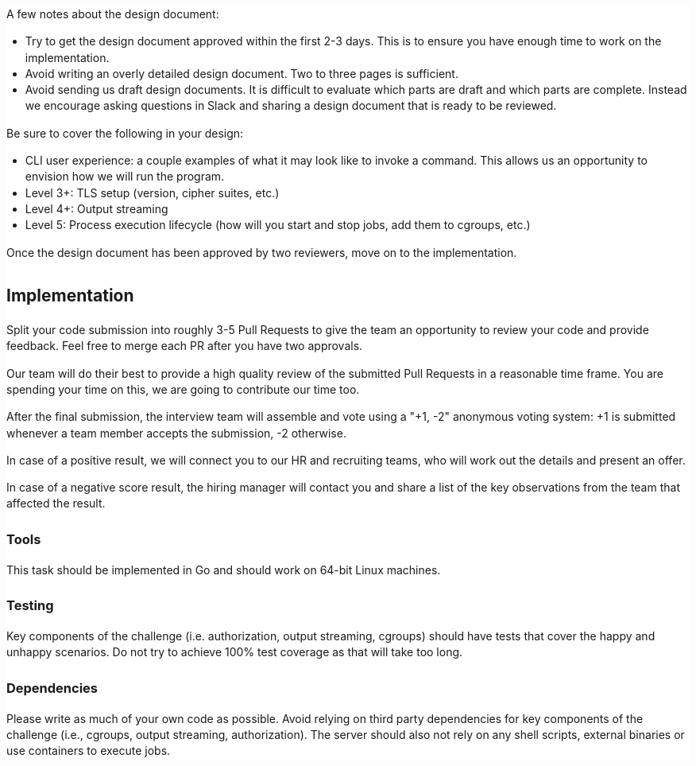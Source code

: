 A few notes about the design document:

* Try to get the design document approved within the first 2-3 days. This is to
  ensure you have enough time to work on the implementation.
* Avoid writing an overly detailed design document. Two to three pages is
  sufficient.
* Avoid sending us draft design documents. It is difficult to evaluate which
  parts are draft and which parts are complete. Instead we encourage asking
  questions in Slack and sharing a design document that is ready to be reviewed.

Be sure to cover the following in your design:

* CLI user experience: a couple examples of what it may look like to invoke a
  command. This allows us an opportunity to envision how we will run the program.
* Level 3+: TLS setup (version, cipher suites, etc.)
* Level 4+: Output streaming
* Level 5: Process execution lifecycle (how will you start and stop jobs, add
  them to cgroups, etc.)

Once the design document has been approved by two reviewers, move on to the
implementation.

## Implementation

Split your code submission into roughly 3-5 Pull Requests to give the team an
opportunity to review your code and provide feedback. Feel free to merge each
PR after you have two approvals.

Our team will do their best to provide a high quality review of the submitted
Pull Requests in a reasonable time frame. You are spending your time on this,
we are going to contribute our time too.

After the final submission, the interview team will assemble and vote using a
"+1, -2" anonymous voting system: +1 is submitted whenever a team member
accepts the submission, -2 otherwise.

In case of a positive result, we will connect you to our HR and recruiting
teams, who will work out the details and present an offer.

In case of a negative score result, the hiring manager will contact you and share a
list of the key observations from the team that affected the result.

### Tools

This task should be implemented in Go and should work on 64-bit Linux machines.

### Testing

Key components of the challenge (i.e. authorization, output streaming, cgroups) should
have tests that cover the happy and unhappy scenarios. Do not try to achieve 100% test
coverage as that will take too long.

### Dependencies

Please write as much of your own code as possible. Avoid relying on third
party dependencies for key components of the challenge (i.e., cgroups, output
streaming, authorization). The server should also not rely on any shell scripts,
external binaries or use containers to execute jobs.
